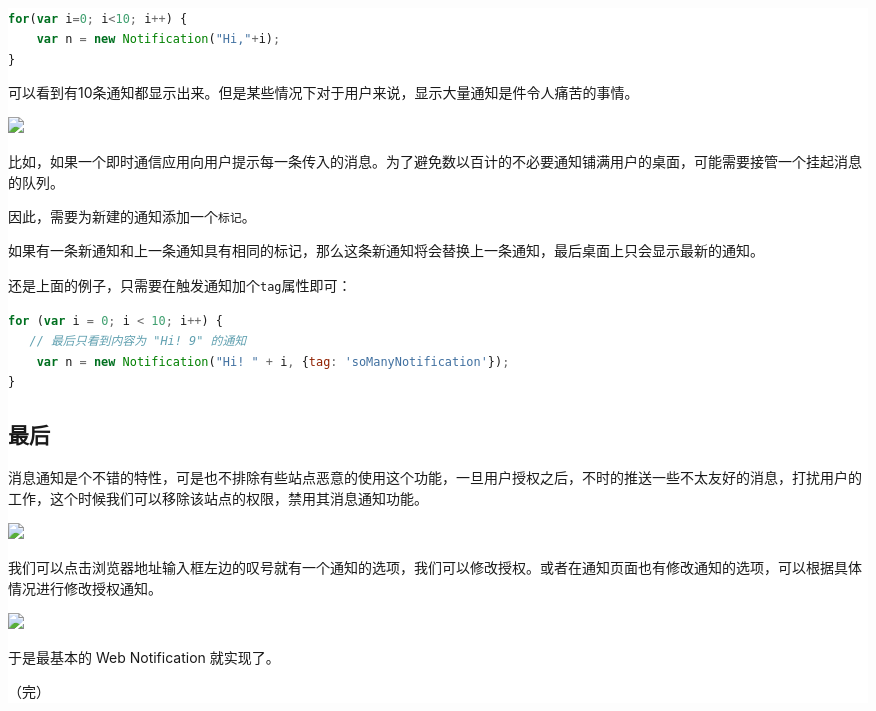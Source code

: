 ```js
for(var i=0; i<10; i++) {
    var n = new Notification("Hi,"+i);
}
```

可以看到有10条通知都显示出来。但是某些情况下对于用户来说，显示大量通知是件令人痛苦的事情。

![](https://raw.githubusercontent.com/Daotin/pic/master/img/20190727155632.png)

比如，如果一个即时通信应用向用户提示每一条传入的消息。为了避免数以百计的不必要通知铺满用户的桌面，可能需要接管一个挂起消息的队列。

因此，需要为新建的通知添加一个`标记`。


如果有一条新通知和上一条通知具有相同的标记，那么这条新通知将会替换上一条通知，最后桌面上只会显示最新的通知。


还是上面的例子，只需要在触发通知加个`tag`属性即可：

```js
for (var i = 0; i < 10; i++) {
   // 最后只看到内容为 "Hi! 9" 的通知
    var n = new Notification("Hi! " + i, {tag: 'soManyNotification'});
}
```



## 最后

消息通知是个不错的特性，可是也不排除有些站点恶意的使用这个功能，一旦用户授权之后，不时的推送一些不太友好的消息，打扰用户的工作，这个时候我们可以移除该站点的权限，禁用其消息通知功能。

![](https://raw.githubusercontent.com/Daotin/pic/master/img/20190727155205.png)

我们可以点击浏览器地址输入框左边的叹号就有一个通知的选项，我们可以修改授权。或者在通知页面也有修改通知的选项，可以根据具体情况进行修改授权通知。

![](https://raw.githubusercontent.com/Daotin/pic/master/img/20190727155225.png)



于是最基本的 Web Notification 就实现了。




（完）

